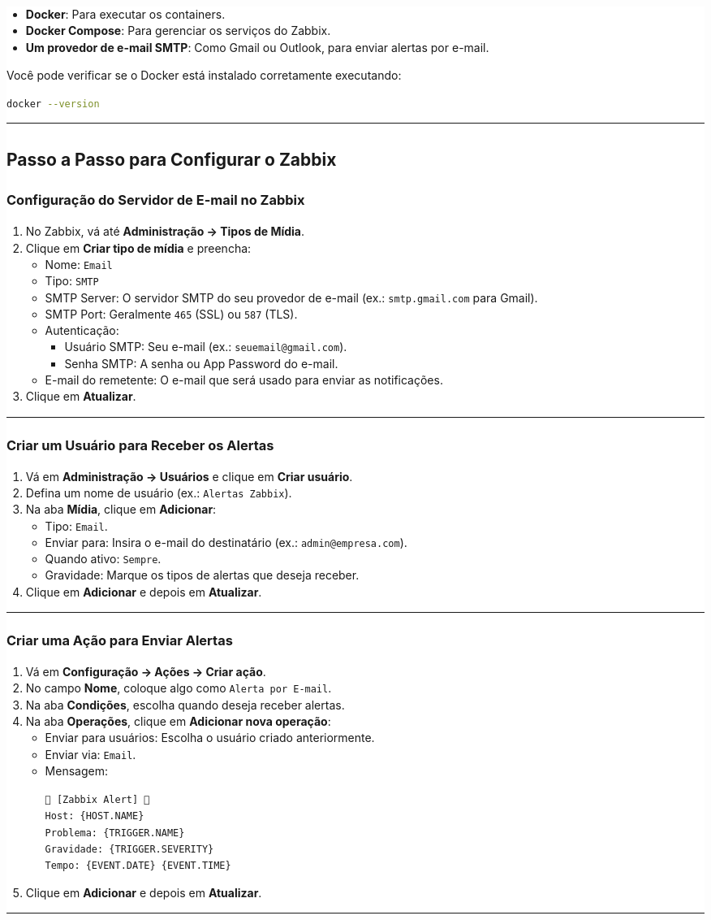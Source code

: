 - **Docker**: Para executar os containers.
- **Docker Compose**: Para gerenciar os serviços do Zabbix.
- **Um provedor de e-mail SMTP**: Como Gmail ou Outlook, para enviar alertas por e-mail.

Você pode verificar se o Docker está instalado corretamente executando:
```bash
docker --version
```

---

## **Passo a Passo para Configurar o Zabbix**

### **Configuração do Servidor de E-mail no Zabbix**

1. No Zabbix, vá até **Administração → Tipos de Mídia**.
2. Clique em **Criar tipo de mídia** e preencha:
   - Nome: `Email`
   - Tipo: `SMTP`
   - SMTP Server: O servidor SMTP do seu provedor de e-mail (ex.: `smtp.gmail.com` para Gmail).
   - SMTP Port: Geralmente `465` (SSL) ou `587` (TLS).
   - Autenticação:
     - Usuário SMTP: Seu e-mail (ex.: `seuemail@gmail.com`).
     - Senha SMTP: A senha ou App Password do e-mail.
   - E-mail do remetente: O e-mail que será usado para enviar as notificações.
3. Clique em **Atualizar**.

---

### **Criar um Usuário para Receber os Alertas**

1. Vá em **Administração → Usuários** e clique em **Criar usuário**.
2. Defina um nome de usuário (ex.: `Alertas Zabbix`).
3. Na aba **Mídia**, clique em **Adicionar**:
   - Tipo: `Email`.
   - Enviar para: Insira o e-mail do destinatário (ex.: `admin@empresa.com`).
   - Quando ativo: `Sempre`.
   - Gravidade: Marque os tipos de alertas que deseja receber.
4. Clique em **Adicionar** e depois em **Atualizar**.

---

### **Criar uma Ação para Enviar Alertas**

1. Vá em **Configuração → Ações → Criar ação**.
2. No campo **Nome**, coloque algo como `Alerta por E-mail`.
3. Na aba **Condições**, escolha quando deseja receber alertas.
4. Na aba **Operações**, clique em **Adicionar nova operação**:
   - Enviar para usuários: Escolha o usuário criado anteriormente.
   - Enviar via: `Email`.
   - Mensagem:
     ```
     🚨 [Zabbix Alert] 🚨  
     Host: {HOST.NAME}  
     Problema: {TRIGGER.NAME}  
     Gravidade: {TRIGGER.SEVERITY}  
     Tempo: {EVENT.DATE} {EVENT.TIME}
     ```
5. Clique em **Adicionar** e depois em **Atualizar**.

---